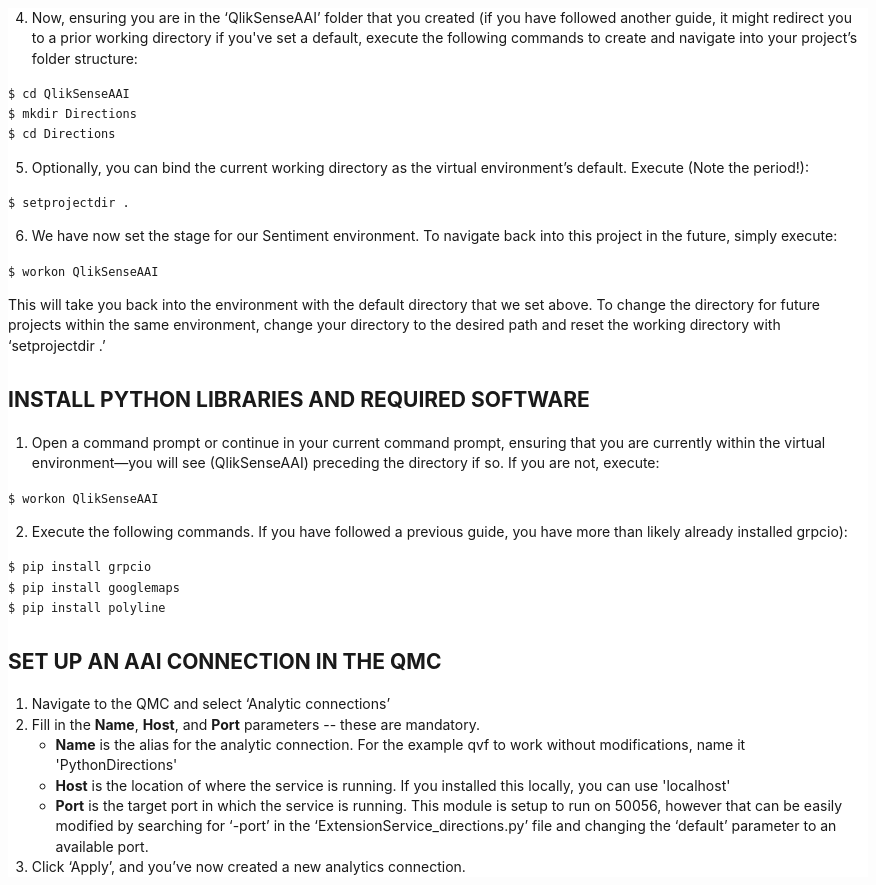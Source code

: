4. Now, ensuring you are in the ‘QlikSenseAAI’ folder that you created (if you have followed another guide, it might redirect you to a prior working directory if you've set a default, execute the following commands to create and navigate into your project’s folder structure:
```
$ cd QlikSenseAAI
$ mkdir Directions
$ cd Directions
```


5. Optionally, you can bind the current working directory as the virtual environment’s default. Execute (Note the period!):
```shell
$ setprojectdir .
```
6. We have now set the stage for our Sentiment environment. To navigate back into this project in the future, simply execute:
```shell
$ workon QlikSenseAAI
```

This will take you back into the environment with the default directory that we set above. To change the
directory for future projects within the same environment, change your directory to the desired path and reset
the working directory with ‘setprojectdir .’


## INSTALL PYTHON LIBRARIES AND REQUIRED SOFTWARE

1. Open a command prompt or continue in your current command prompt, ensuring that you are currently within the virtual environment—you will see (QlikSenseAAI) preceding the directory if so. If you are not, execute:
```shell
$ workon QlikSenseAAI
```
2. Execute the following commands. If you have followed a previous guide, you have more than likely already installed grpcio):

```shell
$ pip install grpcio
$ pip install googlemaps
$ pip install polyline
```

## SET UP AN AAI CONNECTION IN THE QMC

1. Navigate to the QMC and select ‘Analytic connections’
2. Fill in the **Name**, **Host**, and **Port** parameters -- these are mandatory.
    - **Name** is the alias for the analytic connection. For the example qvf to work without modifications, name it 'PythonDirections'
    - **Host** is the location of where the service is running. If you installed this locally, you can use 'localhost'
    - **Port** is the target port in which the service is running. This module is setup to run on 50056, however that can be easily modified by searching for ‘-port’ in the ‘ExtensionService_directions.py’ file and changing the ‘default’ parameter to an available port.
3. Click ‘Apply’, and you’ve now created a new analytics connection.
